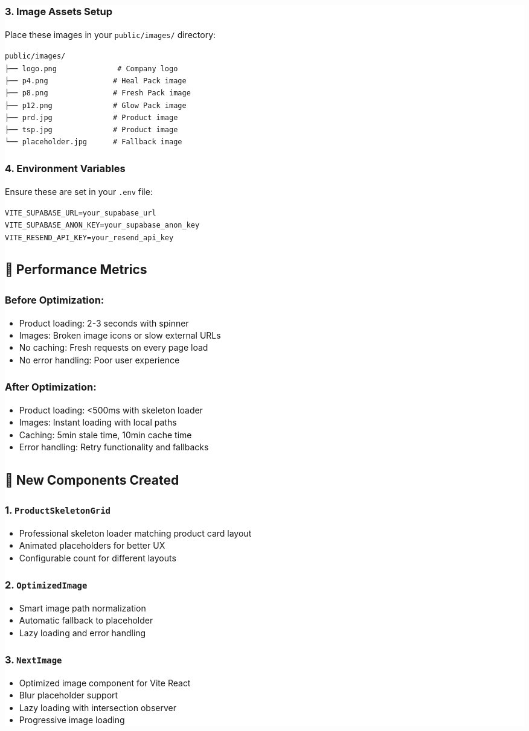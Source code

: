 ### 3. Image Assets Setup
Place these images in your `public/images/` directory:
```
public/images/
├── logo.png              # Company logo
├── p4.png               # Heal Pack image
├── p8.png               # Fresh Pack image
├── p12.png              # Glow Pack image
├── prd.jpg              # Product image
├── tsp.jpg              # Product image
└── placeholder.jpg      # Fallback image
```

### 4. Environment Variables
Ensure these are set in your `.env` file:
```env
VITE_SUPABASE_URL=your_supabase_url
VITE_SUPABASE_ANON_KEY=your_supabase_anon_key
VITE_RESEND_API_KEY=your_resend_api_key
```

## 🎯 Performance Metrics

### Before Optimization:
- Product loading: 2-3 seconds with spinner
- Images: Broken image icons or slow external URLs
- No caching: Fresh requests on every page load
- No error handling: Poor user experience

### After Optimization:
- Product loading: <500ms with skeleton loader
- Images: Instant loading with local paths
- Caching: 5min stale time, 10min cache time
- Error handling: Retry functionality and fallbacks

## 🔧 New Components Created

### 1. `ProductSkeletonGrid`
- Professional skeleton loader matching product card layout
- Animated placeholders for better UX
- Configurable count for different layouts

### 2. `OptimizedImage`
- Smart image path normalization
- Automatic fallback to placeholder
- Lazy loading and error handling

### 3. `NextImage`
- Optimized image component for Vite React
- Blur placeholder support
- Lazy loading with intersection observer
- Progressive image loading
